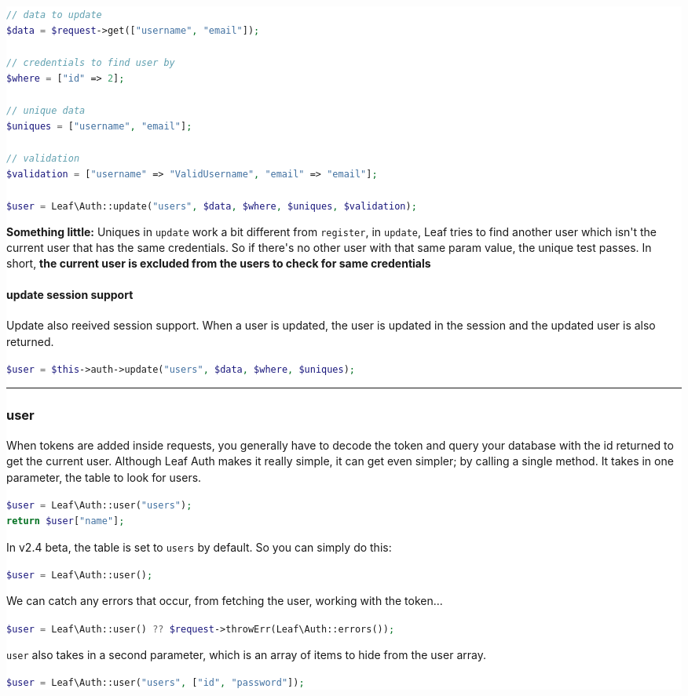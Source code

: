 ```php
// data to update
$data = $request->get(["username", "email"]);

// credentials to find user by
$where = ["id" => 2];

// unique data
$uniques = ["username", "email"];

// validation
$validation = ["username" => "ValidUsername", "email" => "email"];

$user = Leaf\Auth::update("users", $data, $where, $uniques, $validation);
```

**Something little:** Uniques in `update` work a bit different from `register`, in `update`, Leaf tries to find another user which isn't the current user that has the same credentials. So if there's no other user with that same param value, the unique test passes. In short, **the current user is excluded from the users to check for same credentials**

#### update session support

Update also reeived session support. When a user is updated, the user is updated in the session and the updated user is also returned.

```php
$user = $this->auth->update("users", $data, $where, $uniques);
```

<hr>

### user

When tokens are added inside requests, you generally have to decode the token and query your database with the id returned to get the current user. Although Leaf Auth makes it really simple, it can get even simpler; by calling a single method. It takes in one parameter, the table to look for users.

```php
$user = Leaf\Auth::user("users");
return $user["name"];
```

In v2.4 beta, the table is set to `users` by default. So you can simply do this:

```php
$user = Leaf\Auth::user();
```

We can catch any errors that occur, from fetching the user, working with the token...

```php
$user = Leaf\Auth::user() ?? $request->throwErr(Leaf\Auth::errors());
```

`user` also takes in a second parameter, which is an array of items to hide from the user array.

```php
$user = Leaf\Auth::user("users", ["id", "password"]);
```
